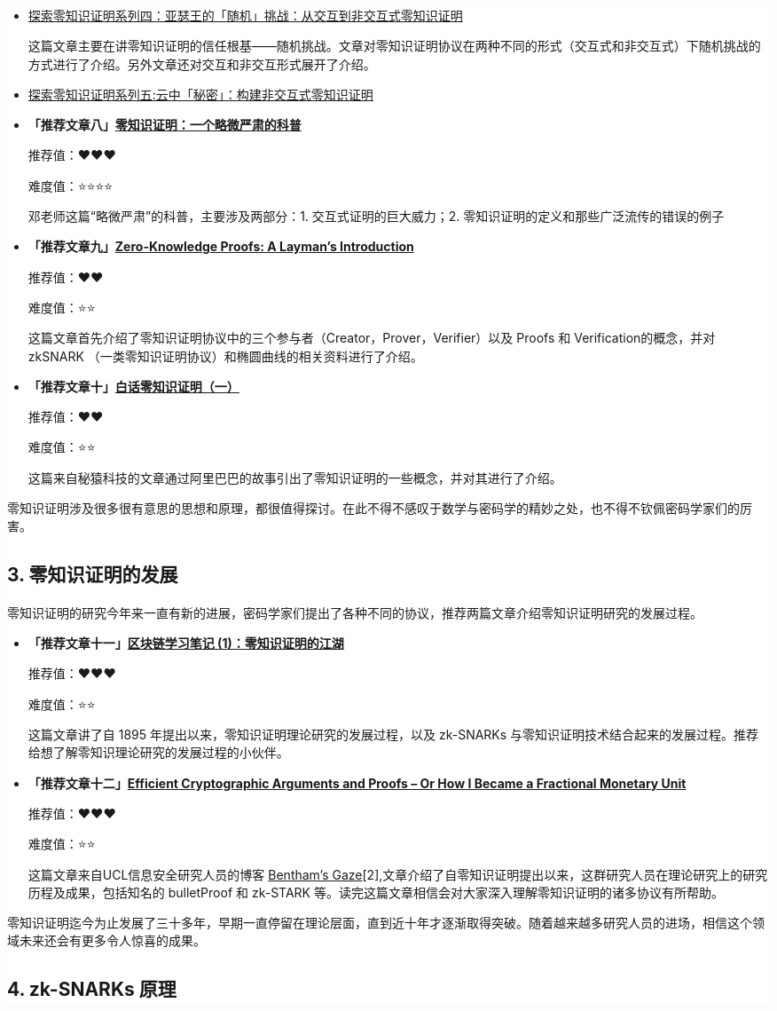   - [探索零知识证明系列四：亚瑟王的「随机」挑战：从交互到非交互式零知识证明](https://learnblockchain.cn/2019/11/04/zkp-Arthur/)

    这篇文章主要在讲零知识证明的信任根基——随机挑战。文章对零知识证明协议在两种不同的形式（交互式和非交互式）下随机挑战的方式进行了介绍。另外文章还对交互和非交互形式展开了介绍。

  - [探索零知识证明系列五:云中「秘密」：构建非交互式零知识证明](https://learnblockchain.cn/article/347)

- **「推荐文章八」[零知识证明：一个略微严肃的科普](https://zhuanlan.zhihu.com/p/29491567)**

  推荐值：❤️❤️❤️

  难度值：⭐️⭐️⭐️⭐️

  邓老师这篇“略微严肃”的科普，主要涉及两部分：1. 交互式证明的巨大威力；2. 零知识证明的定义和那些广泛流传的错误的例子

- **「推荐文章九」[Zero-Knowledge Proofs: A Layman’s Introduction](https://blog.aventus.io/zero-knowledge-proofs-a-laymans-introduction-7020b93beeda)**

  推荐值：❤️❤️

  难度值：⭐️⭐️

  这篇文章首先介绍了零知识证明协议中的三个参与者（Creator，Prover，Verifier）以及 Proofs 和 Verification的概念，并对 zkSNARK （一类零知识证明协议）和椭圆曲线的相关资料进行了介绍。

- **「推荐文章十」[白话零知识证明（一）](https://zhuanlan.zhihu.com/p/33189921)**

  推荐值：❤️❤️

  难度值：⭐️⭐️

  这篇来自秘猿科技的文章通过阿里巴巴的故事引出了零知识证明的一些概念，并对其进行了介绍。

零知识证明涉及很多很有意思的思想和原理，都很值得探讨。在此不得不感叹于数学与密码学的精妙之处，也不得不钦佩密码学家们的厉害。

## 3. 零知识证明的发展

零知识证明的研究今年来一直有新的进展，密码学家们提出了各种不同的协议，推荐两篇文章介绍零知识证明研究的发展过程。

- **「推荐文章十一」[区块链学习笔记 (1)：零知识证明的江湖](https://zhuanlan.zhihu.com/p/31651393)**

  推荐值：❤️❤️❤️

  难度值：⭐️⭐️

  这篇文章讲了自 1895 年提出以来，零知识证明理论研究的发展过程，以及 zk-SNARKs 与零知识证明技术结合起来的发展过程。推荐给想了解零知识理论研究的发展过程的小伙伴。

- **「推荐文章十二」[Efficient Cryptographic Arguments and Proofs – Or How I Became a Fractional Monetary Unit](https://www.benthamsgaze.org/2019/05/22/efficient-cryptographic-arguments-and-proofs-or-how-i-became-a-fractional-monetary-unit/)**

  推荐值：❤️❤️❤️

  难度值：⭐️⭐️

  这篇文章来自UCL信息安全研究人员的博客 [Bentham’s Gaze](https://www.benthamsgaze.org/about/)[2],文章介绍了自零知识证明提出以来，这群研究人员在理论研究上的研究历程及成果，包括知名的 bulletProof 和 zk-STARK 等。读完这篇文章相信会对大家深入理解零知识证明的诸多协议有所帮助。

零知识证明迄今为止发展了三十多年，早期一直停留在理论层面，直到近十年才逐渐取得突破。随着越来越多研究人员的进场，相信这个领域未来还会有更多令人惊喜的成果。

## 4. zk-SNARKs 原理

